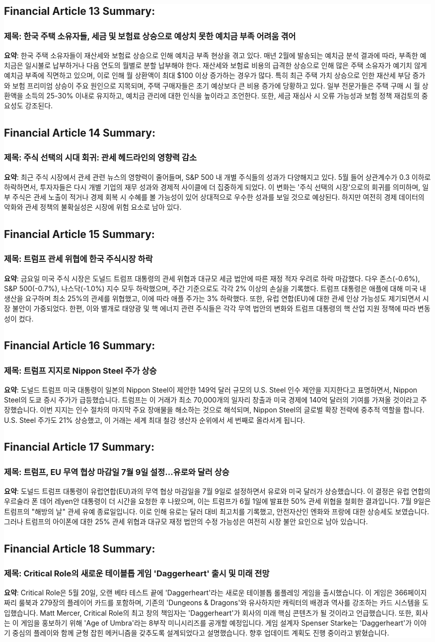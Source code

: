 ## **Financial Article 13 Summary**:
### 제목: 한국 주택 소유자들, 세금 및 보험료 상승으로 예상치 못한 예치금 부족 어려움 겪어

**요약**: 한국 주택 소유자들이 재산세와 보험료 상승으로 인해 예치금 부족 현상을 겪고 있다. 매년 2월에 발송되는 예치금 분석 결과에 따라, 부족한 예치금은 일시불로 납부하거나 다음 연도의 월별로 분할 납부해야 한다. 재산세와 보험료 비용의 급격한 상승으로 인해 많은 주택 소유자가 예기치 않게 예치금 부족에 직면하고 있으며, 이로 인해 월 상환액이 최대 $100 이상 증가하는 경우가 많다. 특히 최근 주택 가치 상승으로 인한 재산세 부담 증가와 보험 프리미엄 상승이 주요 원인으로 지목되며, 주택 구매자들은 초기 예상보다 큰 비용 증가에 당황하고 있다. 일부 전문가들은 주택 구매 시 월 상환액을 소득의 25-30% 이내로 유지하고, 예치금 관리에 대한 인식을 높이라고 조언한다. 또한, 세금 재심사 시 오류 가능성과 보험 정책 재검토의 중요성도 강조된다.

## **Financial Article 14 Summary**:
### 제목: 주식 선택의 시대 회귀: 관세 헤드라인의 영향력 감소

**요약**: 최근 주식 시장에서 관세 관련 뉴스의 영향력이 줄어들며, S&P 500 내 개별 주식들의 성과가 다양해지고 있다. 5월 들어 상관계수가 0.3 이하로 하락하면서, 투자자들은 다시 개별 기업의 재무 성과와 경제적 사이클에 더 집중하게 되었다. 이 변화는 '주식 선택의 시장'으로의 회귀를 의미하며, 일부 주식은 관세 노출이 적거나 경제 회복 시 수혜를 볼 가능성이 있어 상대적으로 우수한 성과를 보일 것으로 예상된다. 하지만 여전히 경제 데이터의 악화와 관세 정책의 불확실성은 시장에 위험 요소로 남아 있다.

## **Financial Article 15 Summary**:
### 제목: 트럼프 관세 위협에 한국 주식시장 하락

**요약**: 금요일 미국 주식 시장은 도널드 트럼프 대통령의 관세 위협과 대규모 세금 법안에 따른 재정 적자 우려로 하락 마감했다. 다우 존스(-0.6%), S&P 500(-0.7%), 나스닥(-1.0%) 지수 모두 하락했으며, 주간 기준으로도 각각 2% 이상의 손실을 기록했다. 트럼프 대통령은 애플에 대해 미국 내 생산을 요구하며 최소 25%의 관세를 위협했고, 이에 따라 애플 주가는 3% 하락했다. 또한, 유럽 연합(EU)에 대한 관세 인상 가능성도 제기되면서 시장 불안이 가중되었다. 한편, 이와 별개로 태양광 및 핵 에너지 관련 주식들은 각각 무역 법안의 변화와 트럼프 대통령의 핵 산업 지원 정책에 따라 변동성이 컸다.

## **Financial Article 16 Summary**:
### 제목: 트럼프 지지로 Nippon Steel 주가 상승

**요약**: 도널드 트럼프 미국 대통령이 일본의 Nippon Steel이 제안한 149억 달러 규모의 U.S. Steel 인수 제안을 지지한다고 표명하면서, Nippon Steel의 도쿄 증시 주가가 급등했습니다. 트럼프는 이 거래가 최소 70,000개의 일자리 창출과 미국 경제에 140억 달러의 기여를 가져올 것이라고 주장했습니다. 이번 지지는 인수 절차의 마지막 주요 장애물을 해소하는 것으로 해석되며, Nippon Steel의 글로벌 확장 전략에 중추적 역할을 합니다. U.S. Steel 주가도 21% 상승했고, 이 거래는 세계 최대 철강 생산자 순위에서 세 번째로 올라서게 됩니다.

## **Financial Article 17 Summary**:
### 제목: 트럼프, EU 무역 협상 마감일 7월 9일 설정...유로와 달러 상승

**요약**: 도널드 트럼프 대통령이 유럽연합(EU)과의 무역 협상 마감일을 7월 9일로 설정하면서 유로와 미국 달러가 상승했습니다. 이 결정은 유럽 연합의 우르술라 폰 데어 레yen안 대통령이 더 시간을 요청한 후 나왔으며, 이는 트럼프가 6월 1일에 발표한 50% 관세 위협을 철회한 결과입니다. 7월 9일은 트럼프의 "해방의 날" 관세 유예 종료일입니다. 이로 인해 유로는 달러 대비 최고치를 기록했고, 안전자산인 엔화와 프랑에 대한 상승세도 보였습니다. 그러나 트럼프의 아이폰에 대한 25% 관세 위협과 대규모 재정 법안의 수정 가능성은 여전히 시장 불안 요인으로 남아 있습니다.

## **Financial Article 18 Summary**:
### 제목: Critical Role의 새로운 테이블톱 게임 'Daggerheart' 출시 및 미래 전망

**요약**:
Critical Role은 5월 20일, 오랜 베타 테스트 끝에 'Daggerheart'라는 새로운 테이블톱 롤플레잉 게임을 출시했습니다. 이 게임은 366페이지짜리 룰북과 279장의 플레이어 카드를 포함하며, 기존의 'Dungeons & Dragons'와 유사하지만 캐릭터의 배경과 역사를 강조하는 카드 시스템을 도입했습니다. Matt Mercer, Critical Role의 최고 창의 책임자는 'Daggerheart'가 회사의 미래 핵심 콘텐츠가 될 것이라고 언급했습니다. 또한, 회사는 이 게임을 홍보하기 위해 'Age of Umbra'라는 8부작 미니시리즈를 공개할 예정입니다. 게임 설계자 Spenser Starke는 'Daggerheart'가 이야기 중심의 플레이와 함께 균형 잡힌 메커니즘을 갖추도록 설계되었다고 설명했습니다. 향후 업데이트 계획도 진행 중이라고 밝혔습니다.
